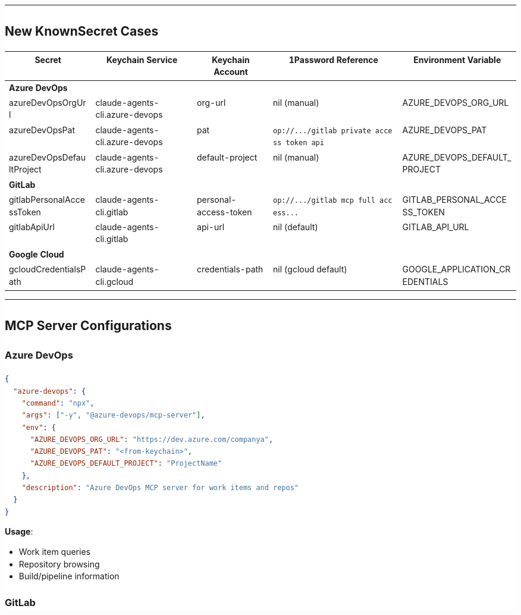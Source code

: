 ```
```

---

## New KnownSecret Cases

| Secret | Keychain Service | Keychain Account | 1Password Reference | Environment Variable |
|--------|-----------------|------------------|---------------------|---------------------|
| **Azure DevOps** | | | | |
| azureDevOpsOrgUrl | claude-agents-cli.azure-devops | org-url | nil (manual) | AZURE_DEVOPS_ORG_URL |
| azureDevOpsPat | claude-agents-cli.azure-devops | pat | `op://.../gitlab private access token api` | AZURE_DEVOPS_PAT |
| azureDevOpsDefaultProject | claude-agents-cli.azure-devops | default-project | nil (manual) | AZURE_DEVOPS_DEFAULT_PROJECT |
| **GitLab** | | | | |
| gitlabPersonalAccessToken | claude-agents-cli.gitlab | personal-access-token | `op://.../gitlab mcp full access...` | GITLAB_PERSONAL_ACCESS_TOKEN |
| gitlabApiUrl | claude-agents-cli.gitlab | api-url | nil (default) | GITLAB_API_URL |
| **Google Cloud** | | | | |
| gcloudCredentialsPath | claude-agents-cli.gcloud | credentials-path | nil (gcloud default) | GOOGLE_APPLICATION_CREDENTIALS |

---

## MCP Server Configurations

### Azure DevOps

```json
{
  "azure-devops": {
    "command": "npx",
    "args": ["-y", "@azure-devops/mcp-server"],
    "env": {
      "AZURE_DEVOPS_ORG_URL": "https://dev.azure.com/companya",
      "AZURE_DEVOPS_PAT": "<from-keychain>",
      "AZURE_DEVOPS_DEFAULT_PROJECT": "ProjectName"
    },
    "description": "Azure DevOps MCP server for work items and repos"
  }
}
```

**Usage**:
- Work item queries
- Repository browsing
- Build/pipeline information

### GitLab
